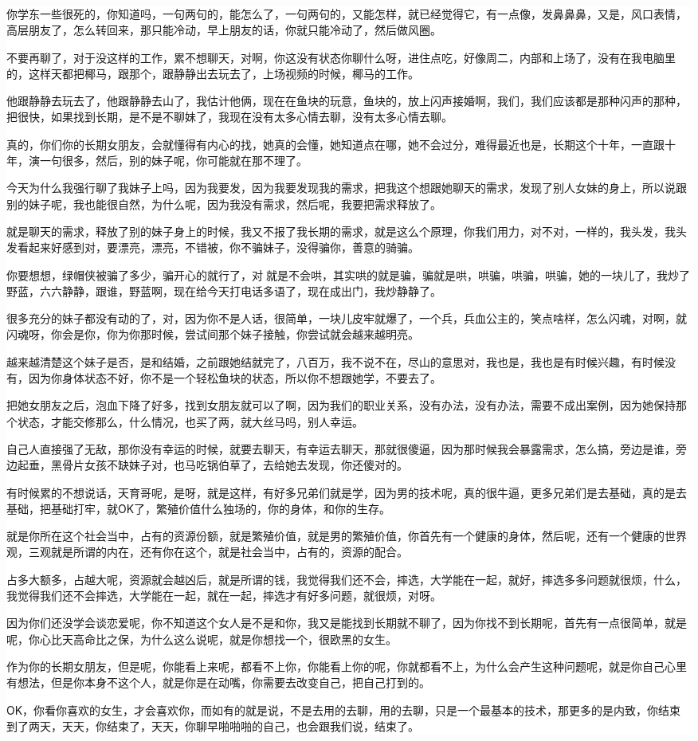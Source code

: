 你学东一些很死的，你知道吗，一句两句的，能怎么了，一句两句的，又能怎样，就已经觉得它，有一点像，发鼻鼻鼻，又是，风口表情，高层朋友了，怎么转回来，那只能冷动，早上朋友的话，你就只能冷动了，然后做风圈。

不要再聊了，对于没这样的工作，累不想聊天，对啊，你这没有状态你聊什么呀，进住点吃，好像周二，内部和上场了，没有在我电脑里的，这样天都把椰马，跟那个，跟静静出去玩去了，上场视频的时候，椰马的工作。

他跟静静去玩去了，他跟静静去山了，我估计他俩，现在在鱼块的玩意，鱼块的，放上闪声接婚啊，我们，我们应该都是那种闪声的那种，把很快，如果找到长期，是不是不聊妹了，我现在没有太多心情去聊，没有太多心情去聊。

真的，你们你的长期女朋友，会就懂得有内心的找，她真的会懂，她知道点在哪，她不会过分，难得最近也是，长期这个十年，一直跟十年，演一句很多，然后，别的妹子呢，你可能就在那不理了。

今天为什么我强行聊了我妹子上吗，因为我要发，因为我要发现我的需求，把我这个想跟她聊天的需求，发现了别人女妹的身上，所以说跟别的妹子呢，我也能很自然，为什么呢，因为我没有需求，然后呢，我要把需求释放了。

就是聊天的需求，释放了别的妹子身上的时候，我又不报了我长期的需求，就是这么个原理，你我们用力，对不对，一样的，我头发，我头发看起来好感到对，要漂亮，漂亮，不错被，你不骗妹子，没得骗你，善意的骑骗。

你要想想，绿帽侠被骗了多少，骗开心的就行了，对 就是不会哄，其实哄的就是骗，骗就是哄，哄骗，哄骗，哄骗，她的一块儿了，我炒了野蓝，六六静静，跟谁，野蓝啊，现在给今天打电话多语了，现在成出门，我炒静静了。

很多充分的妹子都没有动的了，对，因为你不是人话，很简单，一块儿皮牢就爆了，一个兵，兵血公主的，笑点啥样，怎么闪魂，对啊，就闪魂呀，你会是你，你为你那时候，尝试间那个妹子接触，你尝试就会越来越明亮。

越来越清楚这个妹子是否，是和结婚，之前跟她结就完了，八百万，我不说不在，尽山的意思对，我也是，我也是有时候兴趣，有时候没有，因为你身体状态不好，你不是一个轻松鱼块的状态，所以你不想跟她学，不要去了。

把她女朋友之后，泡血下降了好多，找到女朋友就可以了啊，因为我们的职业关系，没有办法，没有办法，需要不成出案例，因为她保持那个状态，才能交修那么，什么情况，也买了两，就大丝马吗，别人幸运。

自己人直接强了无敌，那你没有幸运的时候，就要去聊天，有幸运去聊天，那就很傻逼，因为那时候我会暴露需求，怎么搞，旁边是谁，旁边起垂，黑骨片女孩不缺妹子对，也马吃锅伯草了，去给她去发现，你还傻对的。

有时候累的不想说话，天育哥呢，是呀，就是这样，有好多兄弟们就是学，因为男的技术呢，真的很牛逼，更多兄弟们是去基础，真的是去基础，把基础打牢，就OK了，繁殖价值什么独场的，你的身体，和你的生存。

就是你所在这个社会当中，占有的资源份额，就是繁殖价值，就是男的繁殖价值，你首先有一个健康的身体，然后呢，还有一个健康的世界观，三观就是所谓的内在，还有你在这个，就是社会当中，占有的，资源的配合。

占多大额多，占越大呢，资源就会越凶后，就是所谓的钱，我觉得我们还不会，摔选，大学能在一起，就好，摔选多多问题就很烦，什么，我觉得我们还不会摔选，大学能在一起，就在一起，摔选才有好多问题，就很烦，对呀。

因为你们还没学会谈恋爱呢，你不知道这个女人是不是和你，我又是能找到长期就不聊了，因为你找不到长期呢，首先有一点很简单，就是呢，你心比天高命比之保，为什么这么说呢，就是你想找一个，很欧黑的女生。

作为你的长期女朋友，但是呢，你能看上来呢，都看不上你，你能看上你的呢，你就都看不上，为什么会产生这种问题呢，就是你自己心里有想法，但是你本身不这个人，就是你是在动嘴，你需要去改变自己，把自己打到的。

OK，你看你喜欢的女生，才会喜欢你，而如有的就是说，不是去用的去聊，用的去聊，只是一个最基本的技术，那更多的是内致，你结束到了两天，天天，你结束了，天天，你聊早啪啪啪的自己，也会跟我们说，结束了。

